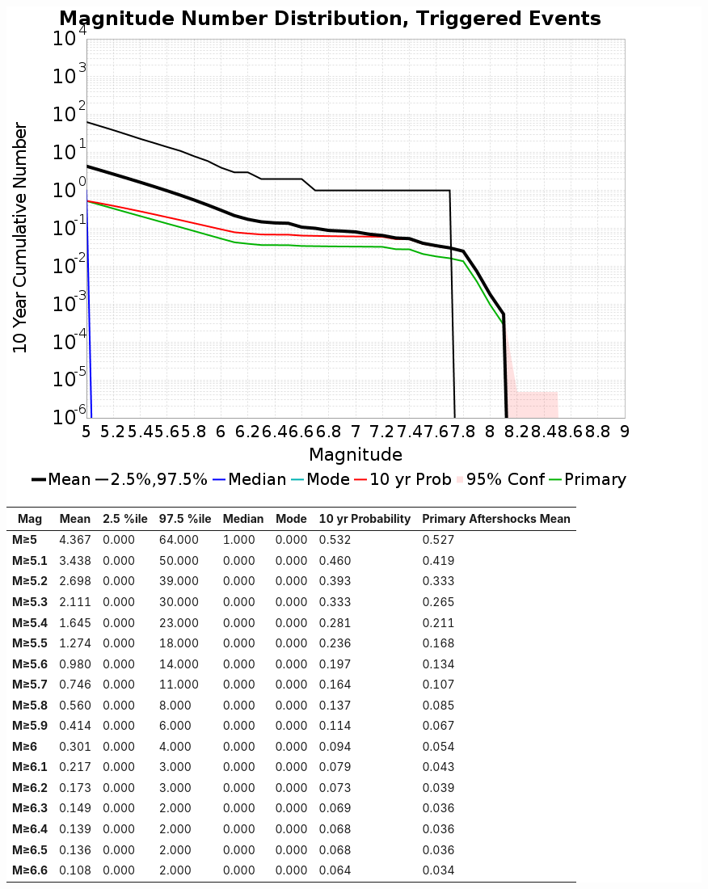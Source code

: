 ![MFD Plot](plots/mag_num_cumulative_triggered.png)

| Mag | Mean | 2.5 %ile | 97.5 %ile | Median | Mode | 10 yr Probability | Primary Aftershocks Mean |
|-----|-----|-----|-----|-----|-----|-----|-----|
| **M&ge;5** | 4.367 | 0.000 | 64.000 | 1.000 | 0.000 | 0.532 | 0.527 |
| **M&ge;5.1** | 3.438 | 0.000 | 50.000 | 0.000 | 0.000 | 0.460 | 0.419 |
| **M&ge;5.2** | 2.698 | 0.000 | 39.000 | 0.000 | 0.000 | 0.393 | 0.333 |
| **M&ge;5.3** | 2.111 | 0.000 | 30.000 | 0.000 | 0.000 | 0.333 | 0.265 |
| **M&ge;5.4** | 1.645 | 0.000 | 23.000 | 0.000 | 0.000 | 0.281 | 0.211 |
| **M&ge;5.5** | 1.274 | 0.000 | 18.000 | 0.000 | 0.000 | 0.236 | 0.168 |
| **M&ge;5.6** | 0.980 | 0.000 | 14.000 | 0.000 | 0.000 | 0.197 | 0.134 |
| **M&ge;5.7** | 0.746 | 0.000 | 11.000 | 0.000 | 0.000 | 0.164 | 0.107 |
| **M&ge;5.8** | 0.560 | 0.000 | 8.000 | 0.000 | 0.000 | 0.137 | 0.085 |
| **M&ge;5.9** | 0.414 | 0.000 | 6.000 | 0.000 | 0.000 | 0.114 | 0.067 |
| **M&ge;6** | 0.301 | 0.000 | 4.000 | 0.000 | 0.000 | 0.094 | 0.054 |
| **M&ge;6.1** | 0.217 | 0.000 | 3.000 | 0.000 | 0.000 | 0.079 | 0.043 |
| **M&ge;6.2** | 0.173 | 0.000 | 3.000 | 0.000 | 0.000 | 0.073 | 0.039 |
| **M&ge;6.3** | 0.149 | 0.000 | 2.000 | 0.000 | 0.000 | 0.069 | 0.036 |
| **M&ge;6.4** | 0.139 | 0.000 | 2.000 | 0.000 | 0.000 | 0.068 | 0.036 |
| **M&ge;6.5** | 0.136 | 0.000 | 2.000 | 0.000 | 0.000 | 0.068 | 0.036 |
| **M&ge;6.6** | 0.108 | 0.000 | 2.000 | 0.000 | 0.000 | 0.064 | 0.034 |